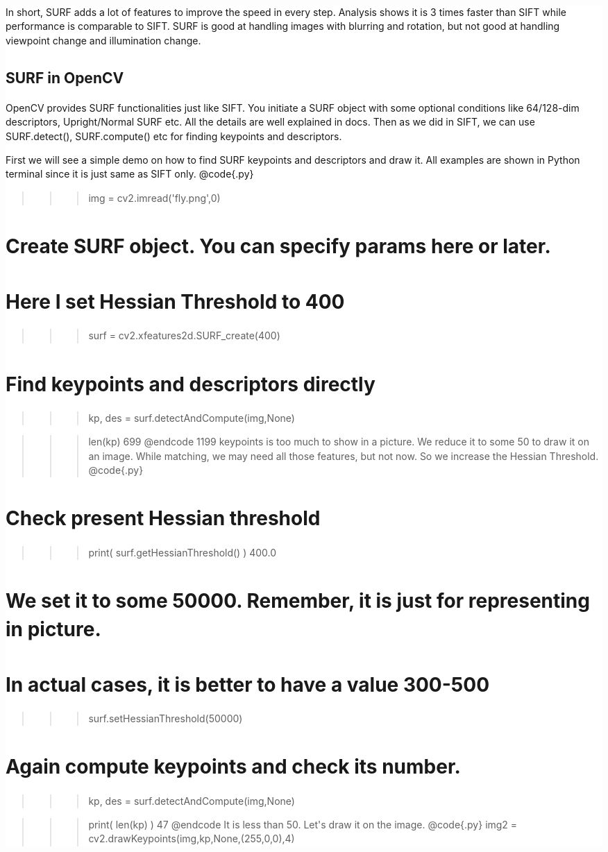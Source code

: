 In short, SURF adds a lot of features to improve the speed in every step. Analysis shows it is 3
times faster than SIFT while performance is comparable to SIFT. SURF is good at handling images with
blurring and rotation, but not good at handling viewpoint change and illumination change.

SURF in OpenCV
--------------

OpenCV provides SURF functionalities just like SIFT. You initiate a SURF object with some optional
conditions like 64/128-dim descriptors, Upright/Normal SURF etc. All the details are well explained
in docs. Then as we did in SIFT, we can use SURF.detect(), SURF.compute() etc for finding keypoints
and descriptors.

First we will see a simple demo on how to find SURF keypoints and descriptors and draw it. All
examples are shown in Python terminal since it is just same as SIFT only.
@code{.py}
>>> img = cv2.imread('fly.png',0)

# Create SURF object. You can specify params here or later.
# Here I set Hessian Threshold to 400
>>> surf = cv2.xfeatures2d.SURF_create(400)

# Find keypoints and descriptors directly
>>> kp, des = surf.detectAndCompute(img,None)

>>> len(kp)
 699
@endcode
1199 keypoints is too much to show in a picture. We reduce it to some 50 to draw it on an image.
While matching, we may need all those features, but not now. So we increase the Hessian Threshold.
@code{.py}
# Check present Hessian threshold
>>> print( surf.getHessianThreshold() )
400.0

# We set it to some 50000. Remember, it is just for representing in picture.
# In actual cases, it is better to have a value 300-500
>>> surf.setHessianThreshold(50000)

# Again compute keypoints and check its number.
>>> kp, des = surf.detectAndCompute(img,None)

>>> print( len(kp) )
47
@endcode
It is less than 50. Let's draw it on the image.
@code{.py}
>>> img2 = cv2.drawKeypoints(img,kp,None,(255,0,0),4)
